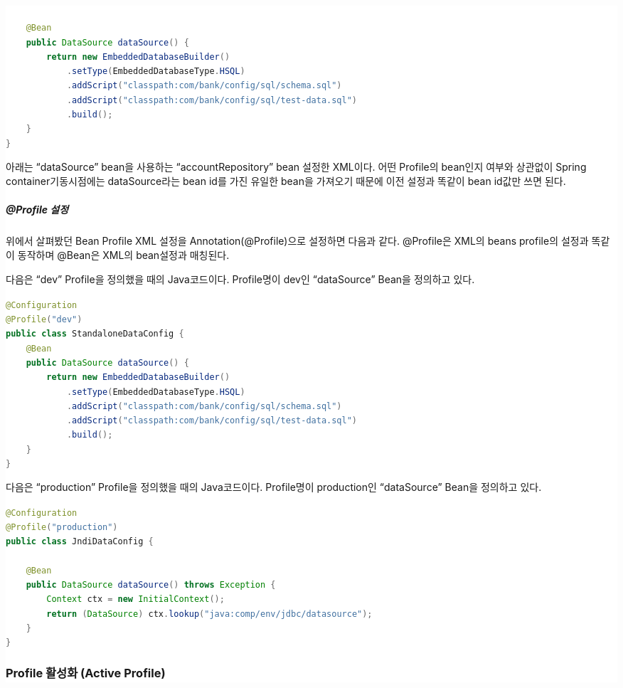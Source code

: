 ```java
 
    @Bean
    public DataSource dataSource() {
        return new EmbeddedDatabaseBuilder()
            .setType(EmbeddedDatabaseType.HSQL)
            .addScript("classpath:com/bank/config/sql/schema.sql")
            .addScript("classpath:com/bank/config/sql/test-data.sql")
            .build();
    }
}
```

아래는 “dataSource” bean을 사용하는 “accountRepository” bean 설정한 XML이다. 어떤 Profile의 bean인지 여부와 상관없이 Spring container기동시점에는 dataSource라는 bean id를 가진 유일한 bean을 가져오기 때문에 이전 설정과 똑같이 bean id값만 쓰면 된다.

##### @Profile 설정

위에서 살펴봤던 Bean Profile XML 설정을 Annotation(@Profile)으로 설정하면 다음과 같다. @Profile은 XML의 beans profile의 설정과 똑같이 동작하며 @Bean은 XML의 bean설정과 매칭된다.

다음은 “dev” Profile을 정의했을 때의 Java코드이다. Profile명이 dev인 “dataSource” Bean을 정의하고 있다.

```java
@Configuration
@Profile("dev")
public class StandaloneDataConfig {
    @Bean
    public DataSource dataSource() {
        return new EmbeddedDatabaseBuilder()
            .setType(EmbeddedDatabaseType.HSQL)
            .addScript("classpath:com/bank/config/sql/schema.sql")
            .addScript("classpath:com/bank/config/sql/test-data.sql")
            .build();
    }
}
```

다음은 “production” Profile을 정의했을 때의 Java코드이다. Profile명이 production인 “dataSource” Bean을 정의하고 있다.

```java
@Configuration
@Profile("production")
public class JndiDataConfig {
 
    @Bean
    public DataSource dataSource() throws Exception {
        Context ctx = new InitialContext();
        return (DataSource) ctx.lookup("java:comp/env/jdbc/datasource");
    }
}
```

### Profile 활성화 (Active Profile)
